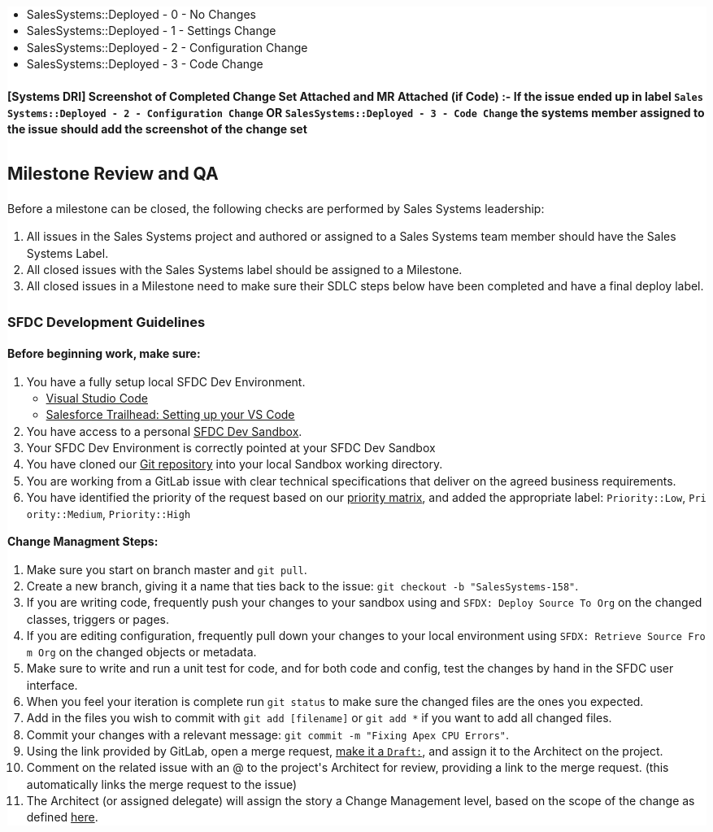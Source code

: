 - SalesSystems::Deployed - 0 - No Changes
- SalesSystems::Deployed - 1 - Settings Change
- SalesSystems::Deployed - 2 - Configuration Change
- SalesSystems::Deployed - 3 - Code Change

#### [Systems DRI] Screenshot of Completed Change Set Attached and MR Attached (if Code) :- If the issue ended up in label `SalesSystems::Deployed - 2 - Configuration Change` OR `SalesSystems::Deployed - 3 - Code Change` the systems member assigned to the issue should add the screenshot of the change set

## Milestone Review and QA

Before a milestone can be closed, the following checks are performed by Sales Systems leadership:

1. All issues in the Sales Systems project and authored or assigned to a Sales Systems team member should have the Sales Systems Label.
1. All closed issues with the Sales Systems label should be assigned to a Milestone.
1. All closed issues in a Milestone need to make sure their SDLC steps below have been completed and have a final deploy label.

### SFDC Development Guidelines

**Before beginning work, make sure:**

1. You have a fully setup local SFDC Dev Environment.
    - [Visual Studio Code](https://code.visualstudio.com/?wt.mc_id=DX_841432)
    - [Salesforce Trailhead: Setting up your VS Code](https://trailhead.salesforce.com/en/content/learn/projects/find-and-fix-bugs-with-apex-replay-debugger/apex-replay-debugger-set-up-vscode)
2. You have access to a personal [SFDC Dev Sandbox](https://gitlab.my.salesforce.com/07E?retURL=%2Fui%2Fsetup%2FSetup%3Fsetupid%3DDeploy&setupid=DataManagementCreateTestInstance).
3. Your SFDC Dev Environment is correctly pointed at your SFDC Dev Sandbox
4. You have cloned our [Git repository](https://gitlab.com/gitlab-com/sales-team/field-operations/salesforce-src) into your local Sandbox working directory.
5. You are working from a GitLab issue with clear technical specifications that deliver on the agreed business requirements.
6. You have identified the priority of the request based on our [priority matrix](/handbook/sales/field-operations/sales-systems/), and added the appropriate label: `Priority::Low`, `Priority::Medium`, `Priority::High`

**Change Managment Steps:**

1. Make sure you start on branch master and `git pull`.
2. Create a new branch, giving it a name that ties back to the issue: `git checkout -b "SalesSystems-158"`.
3. If you are writing code, frequently push your changes to your sandbox using and `SFDX: Deploy Source To Org` on the changed classes, triggers or pages.
4. If you are editing configuration, frequently pull down your changes to your local environment using `SFDX: Retrieve Source From Org` on the changed objects or metadata.
5. Make sure to write and run a unit test for code, and for both code and config, test the changes by hand in the SFDC user interface.
6. When you feel your iteration is complete run `git status` to make sure the changed files are the ones you expected.
7. Add in the files you wish to commit with `git add [filename]` or `git add *` if you want to add all changed files.
8. Commit your changes with a relevant message: `git commit -m "Fixing Apex CPU Errors"`.
9. Using the link provided by GitLab, open a merge request, [make it a `Draft:`](/handbook/editing-handbook/#marking-a-merge-request-as-draft), and assign it to the Architect on the project.
10. Comment on the related issue with an @ to the project's Architect for review, providing a link to the merge request. (this automatically links the merge request to the issue)
11. The Architect (or assigned delegate) will assign the story a Change Management level, based on the scope of the change as defined [here](/handbook/business-technology/change-management/#change-request-types).